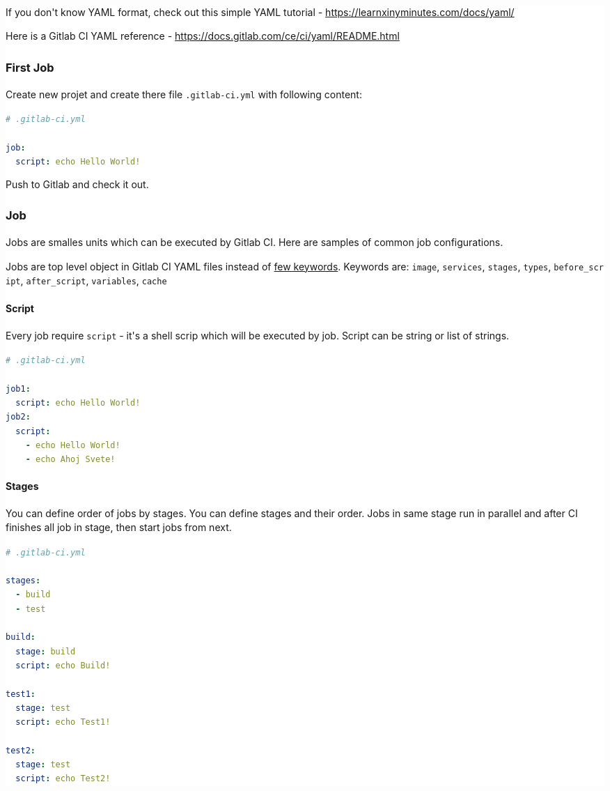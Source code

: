 If you don't know YAML format, check out this simple YAML tutorial - <https://learnxinyminutes.com/docs/yaml/>

Here is a Gitlab CI YAML reference - <https://docs.gitlab.com/ce/ci/yaml/README.html>

### First Job

Create new projet and create there file `.gitlab-ci.yml` with following content:

```yaml
# .gitlab-ci.yml

job:
  script: echo Hello World!
```

Push to Gitlab and check it out.

### Job

Jobs are smalles units which can be executed by Gitlab CI. Here are samples of common job configurations.

Jobs are top level object in Gitlab CI YAML files instead of [few keywords](https://docs.gitlab.com/ce/ci/yaml/README.html#unavailable-names-for-jobs). Keywords are: `image`, `services`, `stages`, `types`, `before_script`, `after_script`, `variables`, `cache`

#### Script

Every job require `script` - it's a shell scrip which will be executed by job. Script can be string or list of strings.

```yaml
# .gitlab-ci.yml

job1:
  script: echo Hello World!
job2:
  script:
    - echo Hello World!
    - echo Ahoj Svete!
```

#### Stages

You can define order of jobs by stages. You can define stages and their order. Jobs in same stage run in parallel and after CI finishes all job in stage, then start jobs from next.

```yaml
# .gitlab-ci.yml

stages:
  - build
  - test

build:
  stage: build
  script: echo Build!

test1:
  stage: test
  script: echo Test1!

test2:
  stage: test
  script: echo Test2!
```

